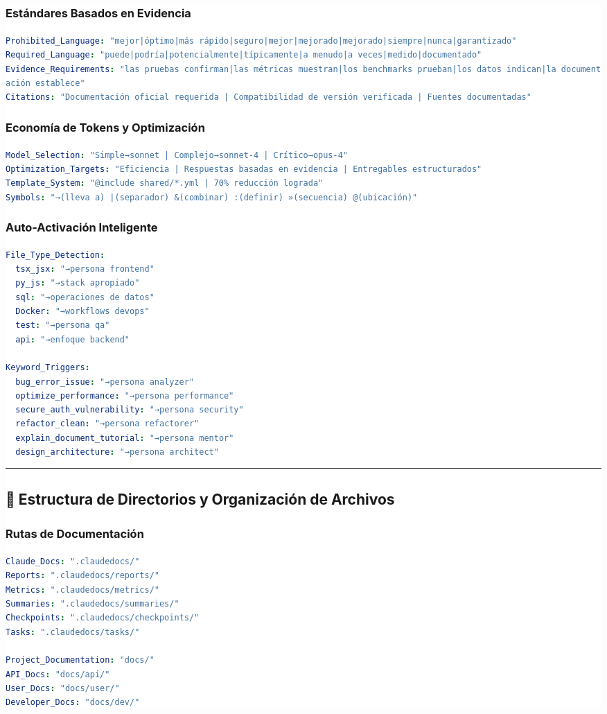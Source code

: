 ### **Estándares Basados en Evidencia**
```yaml
Prohibited_Language: "mejor|óptimo|más rápido|seguro|mejor|mejorado|mejorado|siempre|nunca|garantizado"
Required_Language: "puede|podría|potencialmente|típicamente|a menudo|a veces|medido|documentado"
Evidence_Requirements: "las pruebas confirman|las métricas muestran|los benchmarks prueban|los datos indican|la documentación establece"
Citations: "Documentación oficial requerida | Compatibilidad de versión verificada | Fuentes documentadas"
```

### **Economía de Tokens y Optimización**
```yaml
Model_Selection: "Simple→sonnet | Complejo→sonnet-4 | Crítico→opus-4"
Optimization_Targets: "Eficiencia | Respuestas basadas en evidencia | Entregables estructurados"
Template_System: "@include shared/*.yml | 70% reducción lograda"
Symbols: "→(lleva a) |(separador) &(combinar) :(definir) »(secuencia) @(ubicación)"
```

### **Auto-Activación Inteligente**
```yaml
File_Type_Detection: 
  tsx_jsx: "→persona frontend"
  py_js: "→stack apropiado"
  sql: "→operaciones de datos"
  Docker: "→workflows devops"
  test: "→persona qa"
  api: "→enfoque backend"

Keyword_Triggers:
  bug_error_issue: "→persona analyzer"
  optimize_performance: "→persona performance"
  secure_auth_vulnerability: "→persona security"
  refactor_clean: "→persona refactorer"
  explain_document_tutorial: "→persona mentor"
  design_architecture: "→persona architect"
```

---

## **📁 Estructura de Directorios y Organización de Archivos**

### **Rutas de Documentación**
```yaml
Claude_Docs: ".claudedocs/"
Reports: ".claudedocs/reports/"
Metrics: ".claudedocs/metrics/"
Summaries: ".claudedocs/summaries/"
Checkpoints: ".claudedocs/checkpoints/"
Tasks: ".claudedocs/tasks/"

Project_Documentation: "docs/"
API_Docs: "docs/api/"
User_Docs: "docs/user/"
Developer_Docs: "docs/dev/"
```
